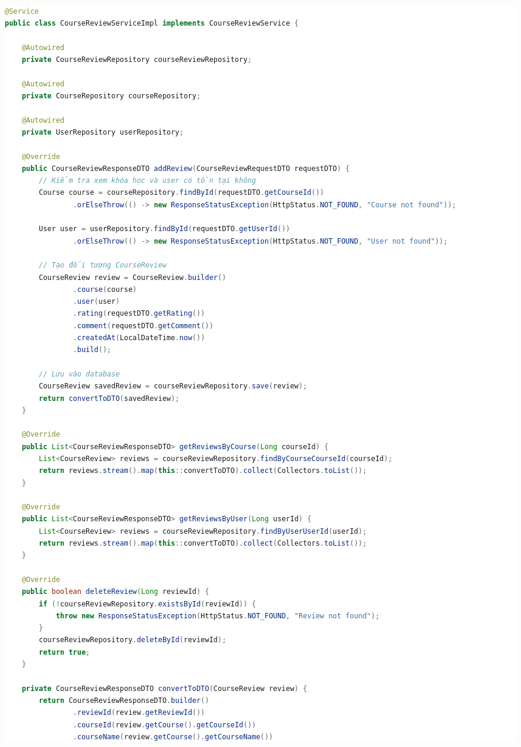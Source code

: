 ```java
@Service
public class CourseReviewServiceImpl implements CourseReviewService {

    @Autowired
    private CourseReviewRepository courseReviewRepository;

    @Autowired
    private CourseRepository courseRepository;

    @Autowired
    private UserRepository userRepository;

    @Override
    public CourseReviewResponseDTO addReview(CourseReviewRequestDTO requestDTO) {
        // Kiểm tra xem khóa học và user có tồn tại không
        Course course = courseRepository.findById(requestDTO.getCourseId())
                .orElseThrow(() -> new ResponseStatusException(HttpStatus.NOT_FOUND, "Course not found"));

        User user = userRepository.findById(requestDTO.getUserId())
                .orElseThrow(() -> new ResponseStatusException(HttpStatus.NOT_FOUND, "User not found"));

        // Tạo đối tượng CourseReview
        CourseReview review = CourseReview.builder()
                .course(course)
                .user(user)
                .rating(requestDTO.getRating())
                .comment(requestDTO.getComment())
                .createdAt(LocalDateTime.now())
                .build();

        // Lưu vào database
        CourseReview savedReview = courseReviewRepository.save(review);
        return convertToDTO(savedReview);
    }

    @Override
    public List<CourseReviewResponseDTO> getReviewsByCourse(Long courseId) {
        List<CourseReview> reviews = courseReviewRepository.findByCourseCourseId(courseId);
        return reviews.stream().map(this::convertToDTO).collect(Collectors.toList());
    }

    @Override
    public List<CourseReviewResponseDTO> getReviewsByUser(Long userId) {
        List<CourseReview> reviews = courseReviewRepository.findByUserUserId(userId);
        return reviews.stream().map(this::convertToDTO).collect(Collectors.toList());
    }

    @Override
    public boolean deleteReview(Long reviewId) {
        if (!courseReviewRepository.existsById(reviewId)) {
            throw new ResponseStatusException(HttpStatus.NOT_FOUND, "Review not found");
        }
        courseReviewRepository.deleteById(reviewId);
        return true;
    }

    private CourseReviewResponseDTO convertToDTO(CourseReview review) {
        return CourseReviewResponseDTO.builder()
                .reviewId(review.getReviewId())
                .courseId(review.getCourse().getCourseId())
                .courseName(review.getCourse().getCourseName())
```